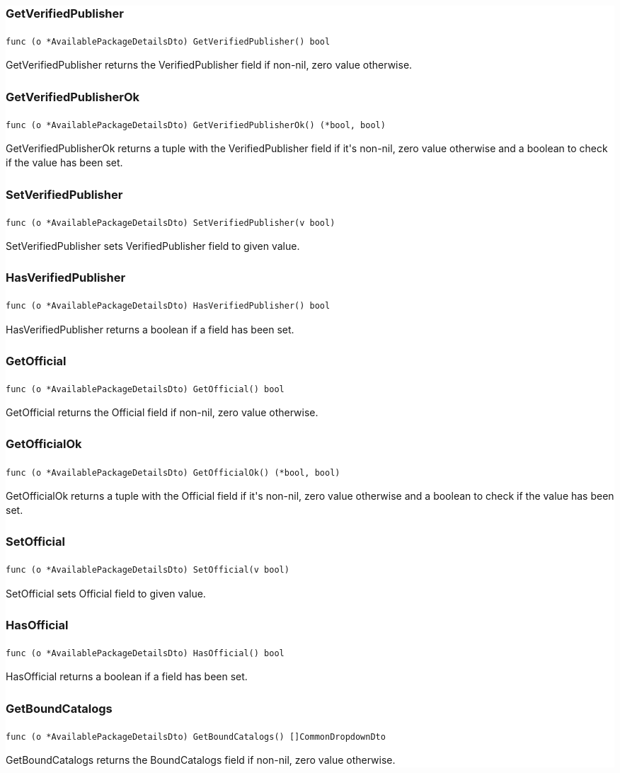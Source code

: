 ### GetVerifiedPublisher

`func (o *AvailablePackageDetailsDto) GetVerifiedPublisher() bool`

GetVerifiedPublisher returns the VerifiedPublisher field if non-nil, zero value otherwise.

### GetVerifiedPublisherOk

`func (o *AvailablePackageDetailsDto) GetVerifiedPublisherOk() (*bool, bool)`

GetVerifiedPublisherOk returns a tuple with the VerifiedPublisher field if it's non-nil, zero value otherwise
and a boolean to check if the value has been set.

### SetVerifiedPublisher

`func (o *AvailablePackageDetailsDto) SetVerifiedPublisher(v bool)`

SetVerifiedPublisher sets VerifiedPublisher field to given value.

### HasVerifiedPublisher

`func (o *AvailablePackageDetailsDto) HasVerifiedPublisher() bool`

HasVerifiedPublisher returns a boolean if a field has been set.

### GetOfficial

`func (o *AvailablePackageDetailsDto) GetOfficial() bool`

GetOfficial returns the Official field if non-nil, zero value otherwise.

### GetOfficialOk

`func (o *AvailablePackageDetailsDto) GetOfficialOk() (*bool, bool)`

GetOfficialOk returns a tuple with the Official field if it's non-nil, zero value otherwise
and a boolean to check if the value has been set.

### SetOfficial

`func (o *AvailablePackageDetailsDto) SetOfficial(v bool)`

SetOfficial sets Official field to given value.

### HasOfficial

`func (o *AvailablePackageDetailsDto) HasOfficial() bool`

HasOfficial returns a boolean if a field has been set.

### GetBoundCatalogs

`func (o *AvailablePackageDetailsDto) GetBoundCatalogs() []CommonDropdownDto`

GetBoundCatalogs returns the BoundCatalogs field if non-nil, zero value otherwise.
